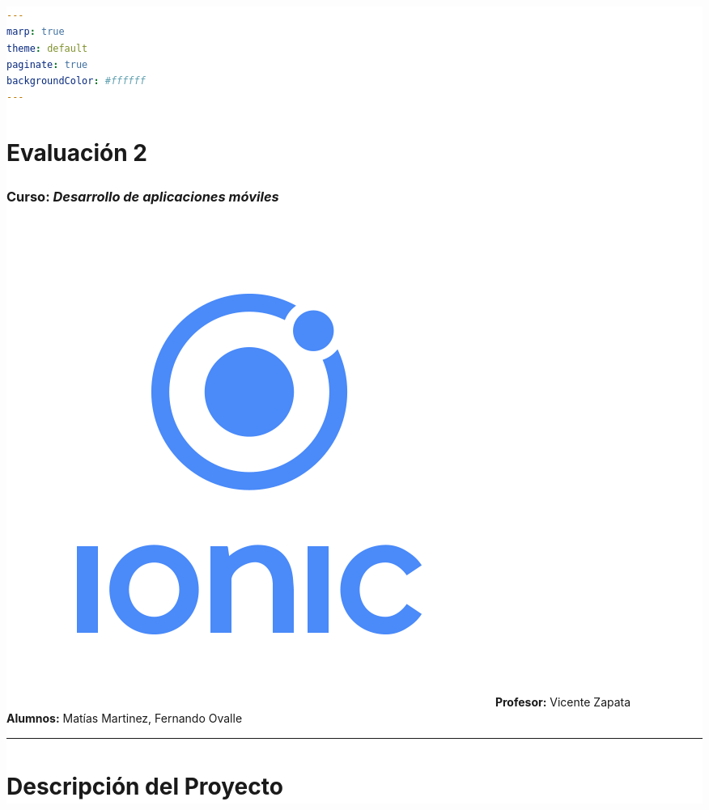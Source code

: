 ```yaml
---
marp: true
theme: default
paginate: true
backgroundColor: #ffffff
---
```



# **Evaluación 2**
### Curso: *Desarrollo de aplicaciones móviles*

![bg left:30% width:100%](ionic-1.png) 
**Profesor:** Vicente Zapata  
**Alumnos:** Matías Martinez, Fernando Ovalle

---


# **Descripción del Proyecto**
